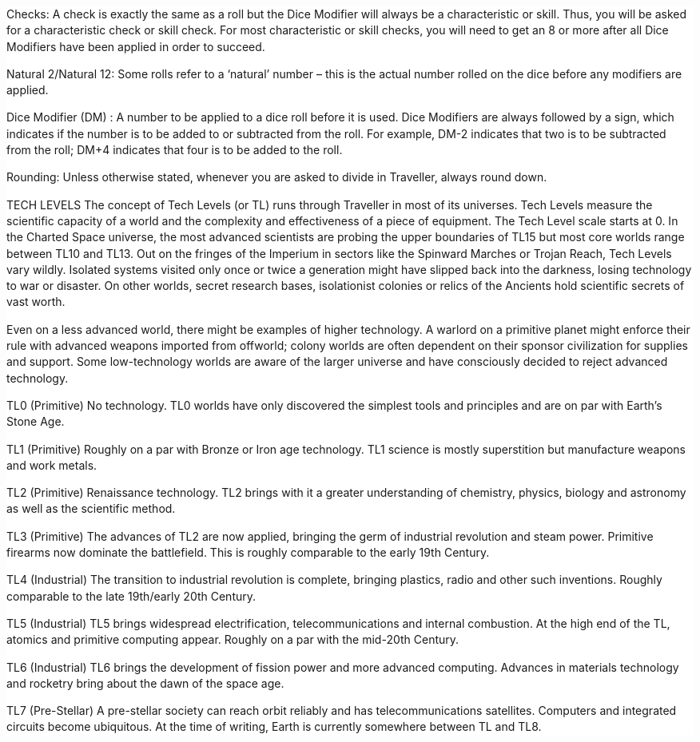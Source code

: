 Checks: A check is exactly the same as a roll but the Dice Modifier will always be a characteristic or skill. Thus, you will be asked for a characteristic check or skill check. For most characteristic or skill checks, you will need to get an 8 or more after all Dice Modifiers have been applied in order to succeed.

Natural 2/Natural 12: Some rolls refer to a ‘natural’ number – this is the actual number rolled on the dice before any modifiers are applied.

Dice Modifier (DM) : A number to be applied to a dice roll before it is used. Dice Modifiers are always followed by a sign, which indicates if the number is to be added to or subtracted from the roll. For example, DM-2 indicates that two is to be subtracted from the roll; DM+4 indicates that four is to be added to the roll.

Rounding: Unless otherwise stated, whenever you are asked to divide in Traveller, always round down.

TECH LEVELS The concept of Tech Levels (or TL) runs through Traveller in most of its universes. Tech Levels measure the scientific capacity of a world and the complexity and effectiveness of a piece of equipment. The Tech Level scale starts at 0. In the Charted Space universe, the most advanced scientists are probing the upper boundaries of TL15 but most core worlds range between TL10 and TL13. Out on the fringes of the Imperium in sectors like the Spinward Marches or Trojan Reach, Tech Levels vary wildly. Isolated systems visited only once or twice a generation might have slipped back into the darkness, losing technology to war or disaster. On other worlds, secret research bases, isolationist colonies or relics of the Ancients hold scientific secrets of vast worth.

Even on a less advanced world, there might be examples of higher technology. A warlord on a primitive planet might enforce their rule with advanced weapons imported from offworld; colony worlds are often dependent on their sponsor civilization for supplies and support. Some low-technology worlds are aware of the larger universe and have consciously decided to reject advanced technology.

TL0 (Primitive) No technology. TL0 worlds have only discovered the simplest tools and principles and are on par with Earth’s Stone Age.

TL1 (Primitive) Roughly on a par with Bronze or Iron age technology. TL1 science is mostly superstition but manufacture weapons and work metals.

TL2 (Primitive) Renaissance technology. TL2 brings with it a greater understanding of chemistry, physics, biology and astronomy as well as the scientific method.

TL3 (Primitive) The advances of TL2 are now applied, bringing the germ of industrial revolution and steam power. Primitive firearms now dominate the battlefield. This is roughly comparable to the early 19th Century.

TL4 (Industrial) The transition to industrial revolution is complete, bringing plastics, radio and other such inventions. Roughly comparable to the late 19th/early 20th Century.

TL5 (Industrial) TL5 brings widespread electrification, telecommunications and internal combustion. At the high end of the TL, atomics and primitive computing appear. Roughly on a par with the mid-20th Century.

TL6 (Industrial) TL6 brings the development of fission power and more advanced computing. Advances in materials technology and rocketry bring about the dawn of the space age.

TL7 (Pre-Stellar) A pre-stellar society can reach orbit reliably and has telecommunications satellites. Computers and integrated circuits become ubiquitous. At the time of writing, Earth is currently somewhere between TL and TL8.
